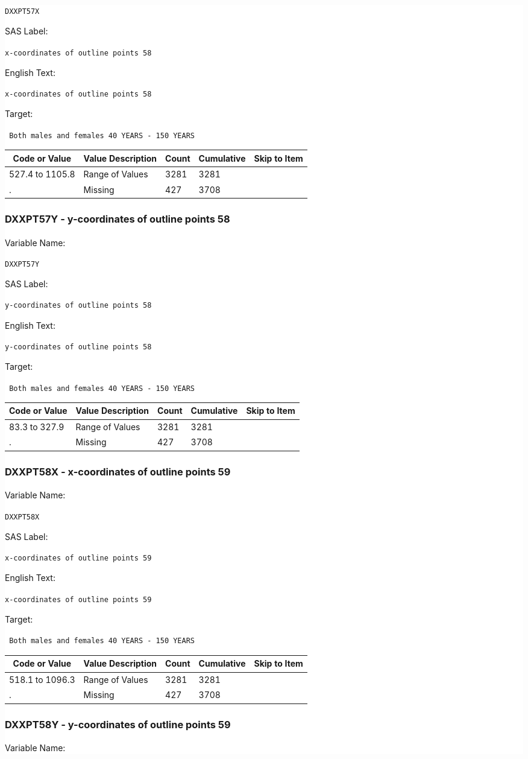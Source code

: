     DXXPT57X
SAS Label:

    x-coordinates of outline points 58
English Text:

    x-coordinates of outline points 58
Target:

     Both males and females 40 YEARS - 150 YEARS
Code or Value | Value Description | Count | Cumulative | Skip to Item  
---|---|---|---|---  
527.4 to 1105.8 | Range of Values | 3281 | 3281 |   
. | Missing | 427 | 3708 |   
  
### DXXPT57Y - y-coordinates of outline points 58

Variable Name:

    DXXPT57Y
SAS Label:

    y-coordinates of outline points 58
English Text:

    y-coordinates of outline points 58
Target:

     Both males and females 40 YEARS - 150 YEARS
Code or Value | Value Description | Count | Cumulative | Skip to Item  
---|---|---|---|---  
83.3 to 327.9 | Range of Values | 3281 | 3281 |   
. | Missing | 427 | 3708 |   
  
### DXXPT58X - x-coordinates of outline points 59

Variable Name:

    DXXPT58X
SAS Label:

    x-coordinates of outline points 59
English Text:

    x-coordinates of outline points 59
Target:

     Both males and females 40 YEARS - 150 YEARS
Code or Value | Value Description | Count | Cumulative | Skip to Item  
---|---|---|---|---  
518.1 to 1096.3 | Range of Values | 3281 | 3281 |   
. | Missing | 427 | 3708 |   
  
### DXXPT58Y - y-coordinates of outline points 59

Variable Name:
